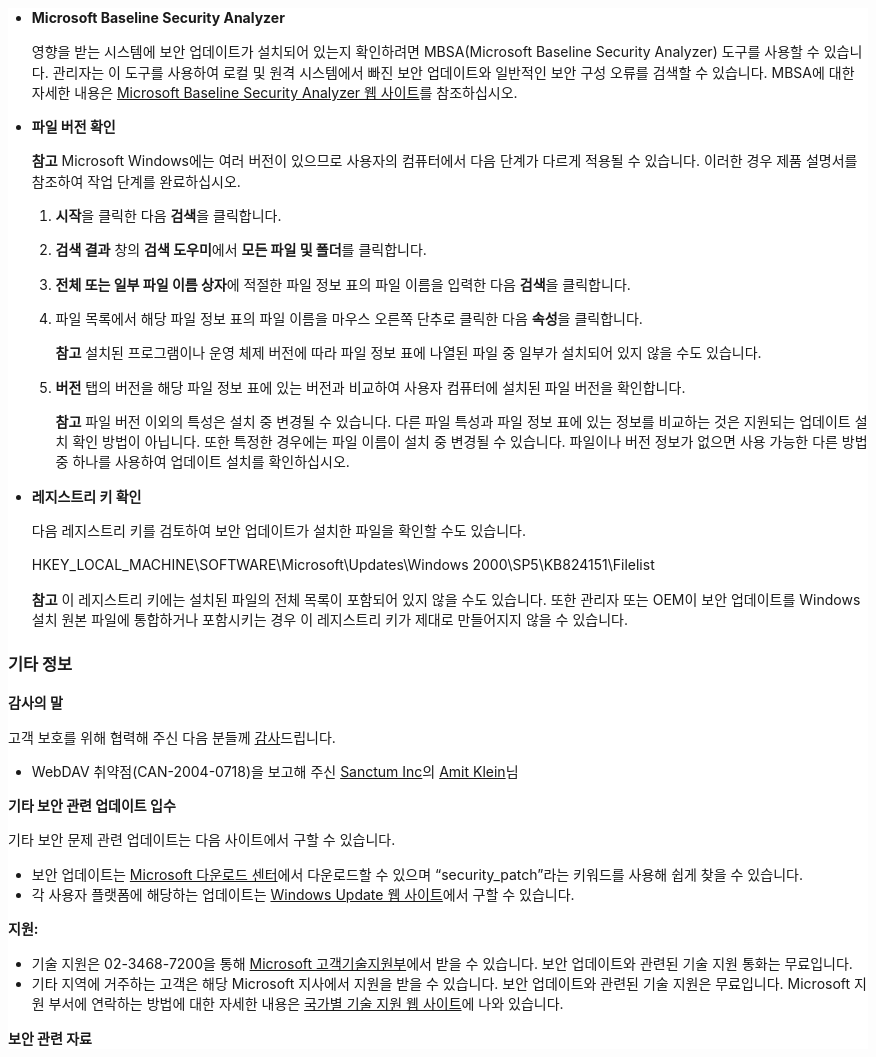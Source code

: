 -   **Microsoft Baseline Security Analyzer**

    영향을 받는 시스템에 보안 업데이트가 설치되어 있는지 확인하려면 MBSA(Microsoft Baseline Security Analyzer) 도구를 사용할 수 있습니다. 관리자는 이 도구를 사용하여 로컬 및 원격 시스템에서 빠진 보안 업데이트와 일반적인 보안 구성 오류를 검색할 수 있습니다. MBSA에 대한 자세한 내용은 [Microsoft Baseline Security Analyzer 웹 사이트](http://www.microsoft.com/korea/technet/security/tools/mbsahome.asp)를 참조하십시오.

-   **파일 버전 확인**

    **참고** Microsoft Windows에는 여러 버전이 있으므로 사용자의 컴퓨터에서 다음 단계가 다르게 적용될 수 있습니다. 이러한 경우 제품 설명서를 참조하여 작업 단계를 완료하십시오.

    1.  **시작**을 클릭한 다음 **검색**을 클릭합니다.
    2.  **검색 결과** 창의 **검색 도우미**에서 **모든 파일 및 폴더**를 클릭합니다.
    3.  **전체 또는 일부 파일 이름 상자**에 적절한 파일 정보 표의 파일 이름을 입력한 다음 **검색**을 클릭합니다.
    4.  파일 목록에서 해당 파일 정보 표의 파일 이름을 마우스 오른쪽 단추로 클릭한 다음 **속성**을 클릭합니다.

        **참고** 설치된 프로그램이나 운영 체제 버전에 따라 파일 정보 표에 나열된 파일 중 일부가 설치되어 있지 않을 수도 있습니다.

    5.  **버전** 탭의 버전을 해당 파일 정보 표에 있는 버전과 비교하여 사용자 컴퓨터에 설치된 파일 버전을 확인합니다.

        **참고** 파일 버전 이외의 특성은 설치 중 변경될 수 있습니다. 다른 파일 특성과 파일 정보 표에 있는 정보를 비교하는 것은 지원되는 업데이트 설치 확인 방법이 아닙니다. 또한 특정한 경우에는 파일 이름이 설치 중 변경될 수 있습니다. 파일이나 버전 정보가 없으면 사용 가능한 다른 방법 중 하나를 사용하여 업데이트 설치를 확인하십시오.

-   **레지스트리 키 확인**

    다음 레지스트리 키를 검토하여 보안 업데이트가 설치한 파일을 확인할 수도 있습니다.

    HKEY\_LOCAL\_MACHINE\\SOFTWARE\\Microsoft\\Updates\\Windows 2000\\SP5\\KB824151\\Filelist

    **참고** 이 레지스트리 키에는 설치된 파일의 전체 목록이 포함되어 있지 않을 수도 있습니다. 또한 관리자 또는 OEM이 보안 업데이트를 Windows 설치 원본 파일에 통합하거나 포함시키는 경우 이 레지스트리 키가 제대로 만들어지지 않을 수 있습니다.

### 기타 정보

**감사의 말**

고객 보호를 위해 협력해 주신 다음 분들께 [감사](http://www.microsoft.com/korea/technet/security/bulletin/policy.asp)드립니다.

-   WebDAV 취약점(CAN-2004-0718)을 보고해 주신 [Sanctum Inc](http://www.microsoft.com/technet/security/bulletin/finderwebsite)의 [Amit Klein](mailto:aksecurity@hotpop.com)님

**기타 보안 관련 업데이트 입수**

기타 보안 문제 관련 업데이트는 다음 사이트에서 구할 수 있습니다.

-   보안 업데이트는 [Microsoft 다운로드 센터](http://www.microsoft.com/downloads/search.aspx?langid=14&displaylang=ko)에서 다운로드할 수 있으며 “security\_patch”라는 키워드를 사용해 쉽게 찾을 수 있습니다.
-   각 사용자 플랫폼에 해당하는 업데이트는 [Windows Update 웹 사이트](http://windowsupdate.microsoft.com/)에서 구할 수 있습니다.

**지원:**

-   기술 지원은 02-3468-7200을 통해 [Microsoft 고객기술지원부](http://support.microsoft.com/directory/question.asp?sd=gn&fr=0)에서 받을 수 있습니다. 보안 업데이트와 관련된 기술 지원 통화는 무료입니다.
-   기타 지역에 거주하는 고객은 해당 Microsoft 지사에서 지원을 받을 수 있습니다. 보안 업데이트와 관련된 기술 지원은 무료입니다. Microsoft 지원 부서에 연락하는 방법에 대한 자세한 내용은 [국가별 기술 지원 웹 사이트](http://support.microsoft.com/common/international.aspx)에 나와 있습니다.

**보안 관련 자료**

